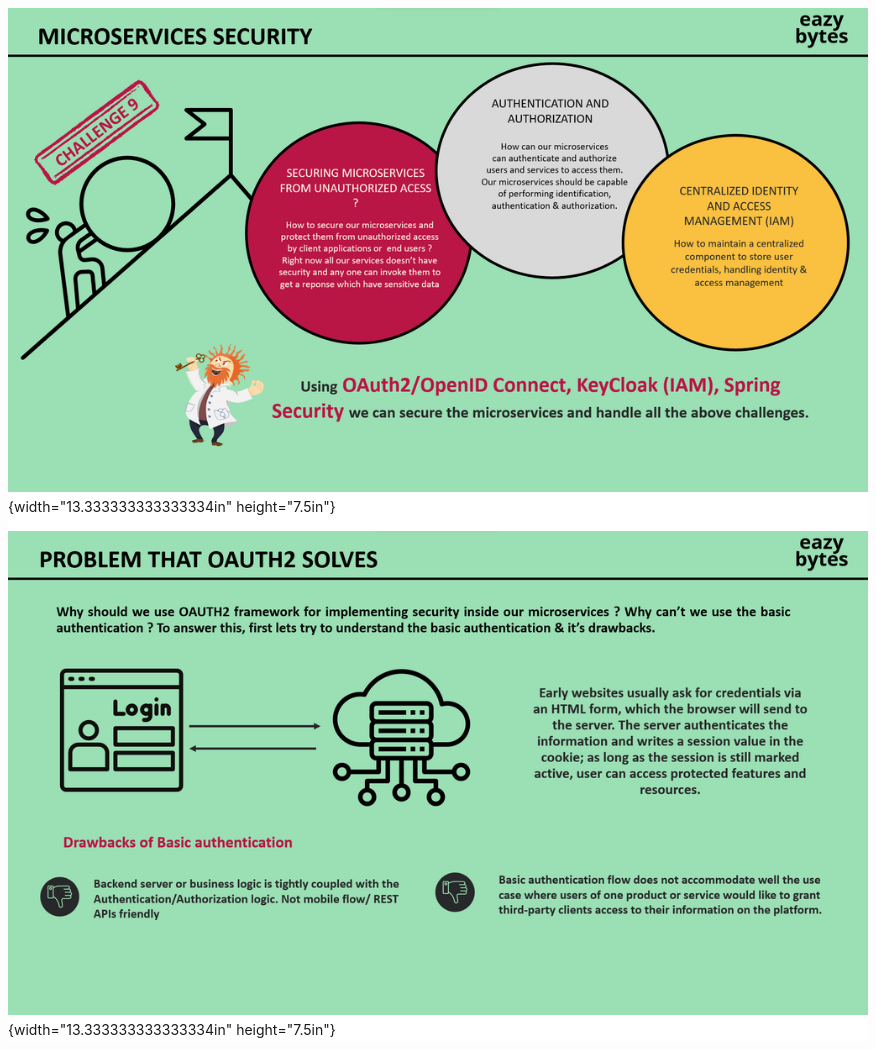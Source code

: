 ![](vertopal_72a97c757fdc4108b170954eb0f850e4/media/image139.png){width="13.333333333333334in"
height="7.5in"}

![](vertopal_72a97c757fdc4108b170954eb0f850e4/media/image140.png){width="13.333333333333334in"
height="7.5in"}
